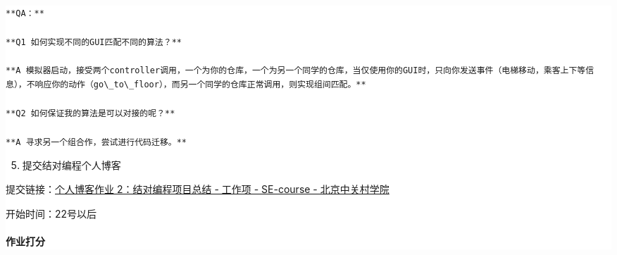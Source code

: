    **QA：**
    
    **Q1 如何实现不同的GUI匹配不同的算法？**
    
    **A 模拟器启动，接受两个controller调用，一个为你的仓库，一个为另一个同学的仓库，当仅使用你的GUI时，只向你发送事件（电梯移动，乘客上下等信息），不响应你的动作（go\_to\_floor），而另一个同学的仓库正常调用，则实现组间匹配。**
    
    **Q2 如何保证我的算法是可以对接的呢？**
    
    **A 寻求另一个组合作，尝试进行代码迁移。**
    
5.  提交结对编程个人博客
    

提交链接：[个人博客作业 2：结对编程项目总结 - 工作项 - SE-course - 北京中关村学院](https://z.gitee.cn/zgca/repos/zgca/se-course/issues/table?issue=ICVHZU)

开始时间：22号以后

#### 作业打分